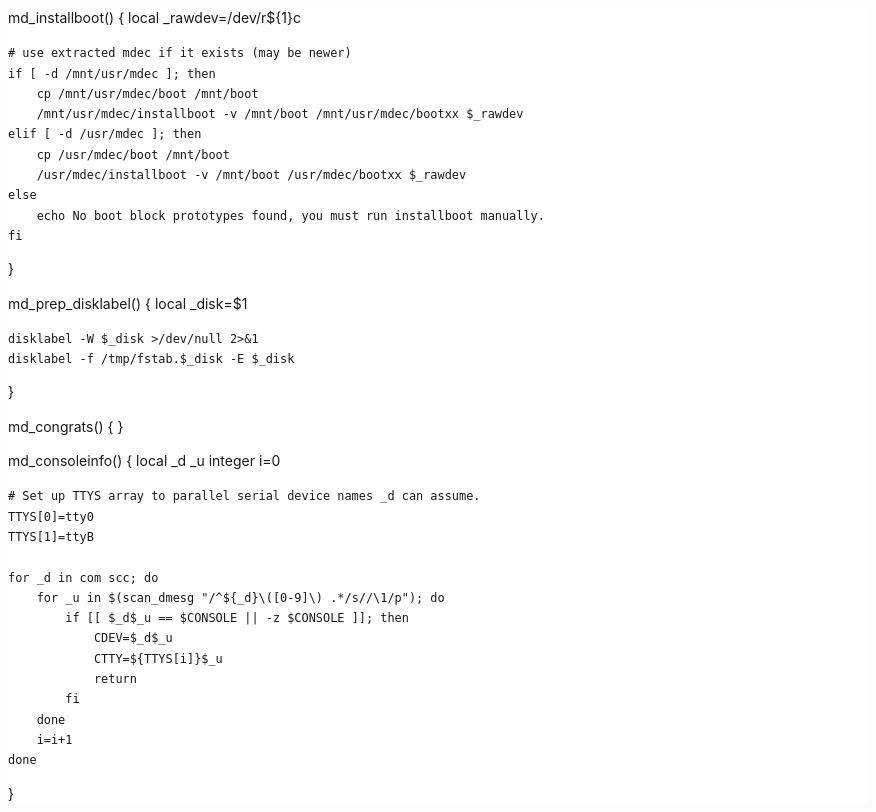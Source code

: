 md_installboot() {
	local _rawdev=/dev/r${1}c

	# use extracted mdec if it exists (may be newer)
	if [ -d /mnt/usr/mdec ]; then
		cp /mnt/usr/mdec/boot /mnt/boot
		/mnt/usr/mdec/installboot -v /mnt/boot /mnt/usr/mdec/bootxx $_rawdev
	elif [ -d /usr/mdec ]; then
		cp /usr/mdec/boot /mnt/boot
		/usr/mdec/installboot -v /mnt/boot /usr/mdec/bootxx $_rawdev
	else
		echo No boot block prototypes found, you must run installboot manually.
	fi
}

md_prep_disklabel() {
	local _disk=$1

	disklabel -W $_disk >/dev/null 2>&1
	disklabel -f /tmp/fstab.$_disk -E $_disk
}

md_congrats() {
}

md_consoleinfo() {
	local _d _u
	integer i=0

	# Set up TTYS array to parallel serial device names _d can assume.
	TTYS[0]=tty0
	TTYS[1]=ttyB

	for _d in com scc; do
		for _u in $(scan_dmesg "/^${_d}\([0-9]\) .*/s//\1/p"); do
			if [[ $_d$_u == $CONSOLE || -z $CONSOLE ]]; then
				CDEV=$_d$_u
				CTTY=${TTYS[i]}$_u
				return
			fi
		done
		i=i+1
	done
}
